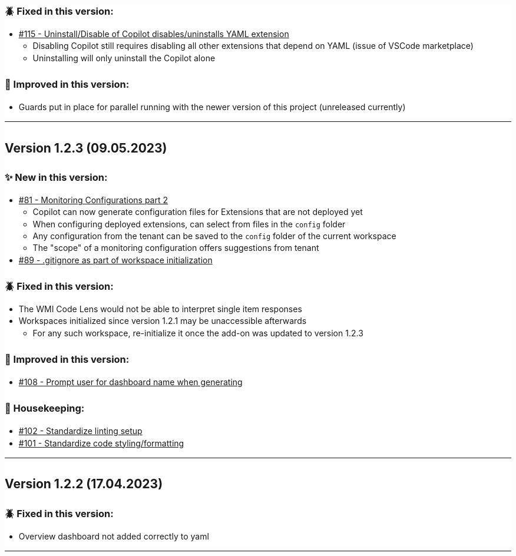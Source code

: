 ### 🪲 Fixed in this version:
- [#115 - Uninstall/Disable of Copilot disables/uninstalls YAML extension](https://github.com/dynatrace-extensions/dynatrace-extensions-vscode/issues/115)
  - Disabling Copilot still requires disabling all other extensions that depend on YAML (issue of VSCode marketplace)
  - Uninstalling will only uninstall the Copilot alone

### 🚀 Improved in this version:
- Guards put in place for parallel running with the newer version of this project (unreleased currently)

---

## Version 1.2.3 (09.05.2023)

### ✨ New in this version:
- [#81 - Monitoring Configurations part 2](https://github.com/dynatrace-extensions/dynatrace-extensions-copilot/issues/81)
  - Copilot can now generate configuration files for Extensions that are not deployed yet
  - When configuring deployed extensions, can select from files in the `config` folder
  - Any configuration from the tenant can be saved to the `config` folder of the current workspace
  - The "scope" of a monitoring configuration offers suggestions from tenant
- [#89 - .gitignore as part of workspace initialization](https://github.com/dynatrace-extensions/dynatrace-extensions-copilot/issues/89)

### 🪲 Fixed in this version:
- The WMI Code Lens would not be able to interpret single item responses
- Workspaces initialized since version 1.2.1 may be unaccessible afterwards
  - For any such workspace, re-initialize it once the add-on was updated to version 1.2.3

### 🚀 Improved in this version:
- [#108 - Prompt user for dashboard name when generating](https://github.com/dynatrace-extensions/dynatrace-extensions-copilot/issues/108)

### 🧹 Housekeeping:
- [#102 - Standardize linting setup](https://github.com/dynatrace-extensions/dynatrace-extensions-copilot/issues/102)
- [#101 - Standardize code styling/formatting](https://github.com/dynatrace-extensions/dynatrace-extensions-copilot/issues/102)

---

## Version 1.2.2 (17.04.2023)

### 🪲 Fixed in this version:
- Overview dashboard not added correctly to yaml

---
